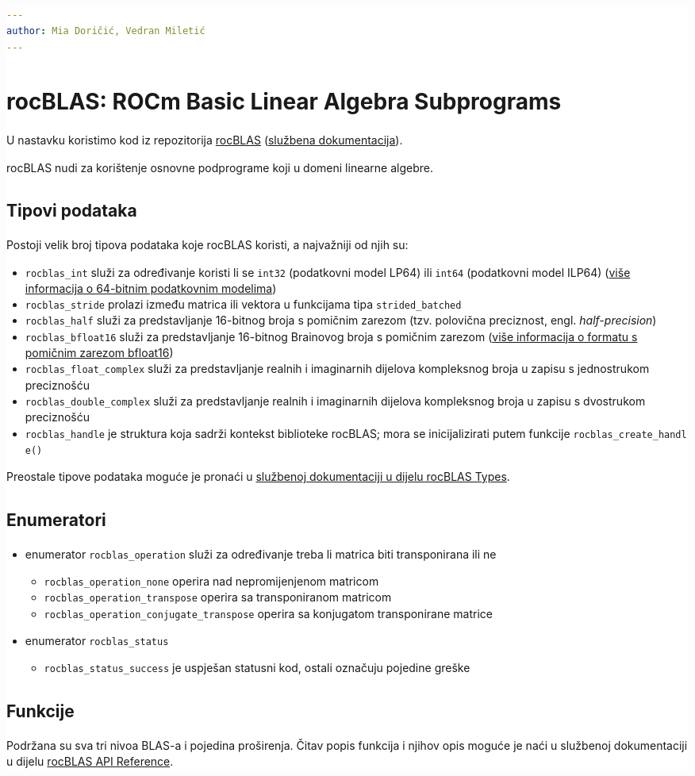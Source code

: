 ```yaml
---
author: Mia Doričić, Vedran Miletić
---
```


# rocBLAS: ROCm Basic Linear Algebra Subprograms

U nastavku koristimo kod iz repozitorija [rocBLAS](https://github.com/ROCmSoftwarePlatform/rocBLAS) ([službena dokumentacija](https://rocm.docs.amd.com/projects/rocBLAS/en/latest/)).

rocBLAS nudi za korištenje osnovne podprograme koji u domeni linearne algebre.

## Tipovi podataka

Postoji velik broj tipova podataka koje rocBLAS koristi, a najvažniji od njih su:

- `rocblas_int` služi za određivanje koristi li se `int32` (podatkovni model LP64) ili `int64` (podatkovni model ILP64) ([više informacija o 64-bitnim podatkovnim modelima](https://en.wikipedia.org/wiki/64-bit_computing#64-bit_data_models))
- `rocblas_stride` prolazi između matrica ili vektora u funkcijama tipa `strided_batched`
- `rocblas_half` služi za predstavljanje 16-bitnog broja s pomičnim zarezom (tzv. polovična preciznost, engl. *half-precision*)
- `rocblas_bfloat16` služi za predstavljanje 16-bitnog Brainovog broja s pomičnim zarezom ([više informacija o formatu s pomičnim zarezom bfloat16](https://en.wikipedia.org/wiki/Bfloat16_floating-point_format))
- `rocblas_float_complex` služi za predstavljanje realnih i imaginarnih dijelova kompleksnog broja u zapisu s jednostrukom preciznošću
- `rocblas_double_complex` služi za predstavljanje realnih i imaginarnih dijelova kompleksnog broja u zapisu s dvostrukom preciznošću
- `rocblas_handle` je struktura koja sadrži kontekst biblioteke rocBLAS; mora se inicijalizirati putem funkcije `rocblas_create_handle()`

Preostale tipove podataka moguće je pronaći u [službenoj dokumentaciji u dijelu rocBLAS Types](https://github.com/ROCmSoftwarePlatform/rocBLAS/blob/develop/clients/samples/example_sscal.cpp).

## Enumeratori

- enumerator `rocblas_operation` služi za određivanje treba li matrica biti transponirana ili ne

    - `rocblas_operation_none` operira nad nepromijenjenom matricom
    - `rocblas_operation_transpose` operira sa transponiranom matricom
    - `rocblas_operation_conjugate_transpose` operira sa konjugatom transponirane matrice

- enumerator `rocblas_status`

    - `rocblas_status_success` je uspješan statusni kod, ostali označuju pojedine greške

## Funkcije

Podržana su sva tri nivoa BLAS-a i pojedina proširenja. Čitav popis funkcija i njihov opis moguće je naći u službenoj dokumentaciji u dijelu [rocBLAS API Reference](https://rocm.docs.amd.com/projects/rocBLAS/en/latest/reference/API_Reference-Guide.html).
